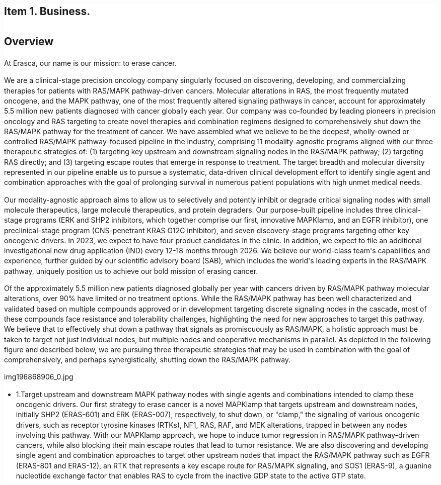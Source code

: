 Item 1. Business.
-----------------

Overview
--------

At Erasca, our name is our mission: to erase cancer.

We are a clinical-stage precision oncology company singularly focused on discovering, developing, and commercializing therapies for patients with RAS/MAPK pathway-driven cancers. Molecular alterations in RAS, the most frequently mutated oncogene, and the MAPK pathway, one of the most frequently altered signaling pathways in cancer, account for approximately 5.5 million new patients diagnosed with cancer globally each year. Our company was co-founded by leading pioneers in precision oncology and RAS targeting to create novel therapies and combination regimens designed to comprehensively shut down the RAS/MAPK pathway for the treatment of cancer. We have assembled what we believe to be the deepest, wholly-owned or controlled RAS/MAPK pathway-focused pipeline in the industry, comprising 11 modality-agnostic programs aligned with our three therapeutic strategies of: (1) targeting key upstream and downstream signaling nodes in the RAS/MAPK pathway; (2) targeting RAS directly; and (3) targeting escape routes that emerge in response to treatment. The target breadth and molecular diversity represented in our pipeline enable us to pursue a systematic, data-driven clinical development effort to identify single agent and combination approaches with the goal of prolonging survival in numerous patient populations with high unmet medical needs.

Our modality-agnostic approach aims to allow us to selectively and potently inhibit or degrade critical signaling nodes with small molecule therapeutics, large molecule therapeutics, and protein degraders. Our purpose-built pipeline includes three clinical-stage programs (ERK and SHP2 inhibitors, which together comprise our first, innovative MAPKlamp, and an EGFR inhibitor), one preclinical-stage program (CNS-penetrant KRAS G12C inhibitor), and seven discovery-stage programs targeting other key oncogenic drivers. In 2023, we expect to have four product candidates in the clinic. In addition, we expect to file an additional investigational new drug application (IND) every 12-18 months through 2026. We believe our world-class team's capabilities and experience, further guided by our scientific advisory board (SAB), which includes the world's leading experts in the RAS/MAPK pathway, uniquely position us to achieve our bold mission of erasing cancer.

Of the approximately 5.5 million new patients diagnosed globally per year with cancers driven by RAS/MAPK pathway molecular alterations, over 90% have limited or no treatment options. While the RAS/MAPK pathway has been well characterized and validated based on multiple compounds approved or in development targeting discrete signaling nodes in the cascade, most of these compounds face resistance and tolerability challenges, highlighting the need for new approaches to target this pathway. We believe that to effectively shut down a pathway that signals as promiscuously as RAS/MAPK, a holistic approach must be taken to target not just individual nodes, but multiple nodes and cooperative mechanisms in parallel. As depicted in the following figure and described below, we are pursuing three therapeutic strategies that may be used in combination with the goal of comprehensively, and perhaps synergistically, shutting down the RAS/MAPK pathway.

img196868906\_0.jpg

* 1.Target upstream and downstream MAPK pathway nodes with single agents and combinations intended to clamp these oncogenic drivers. Our first strategy to erase cancer is a novel MAPKlamp that targets upstream and downstream nodes, initially SHP2 (ERAS-601) and ERK (ERAS-007), respectively, to shut down, or "clamp," the signaling of various oncogenic drivers, such as receptor tyrosine kinases (RTKs), NF1, RAS, RAF, and MEK alterations, trapped in between any nodes involving this pathway. With our MAPKlamp approach, we hope to induce tumor regression in RAS/MAPK pathway-driven cancers, while also blocking their main escape routes that lead to tumor resistance. We are also discovering and developing single agent and combination approaches to target other upstream nodes that impact the RAS/MAPK pathway such as EGFR (ERAS-801 and ERAS-12), an RTK that represents a key escape route for RAS/MAPK signaling, and SOS1 (ERAS-9), a guanine nucleotide exchange factor that enables RAS to cycle from the inactive GDP state to the active GTP state.
